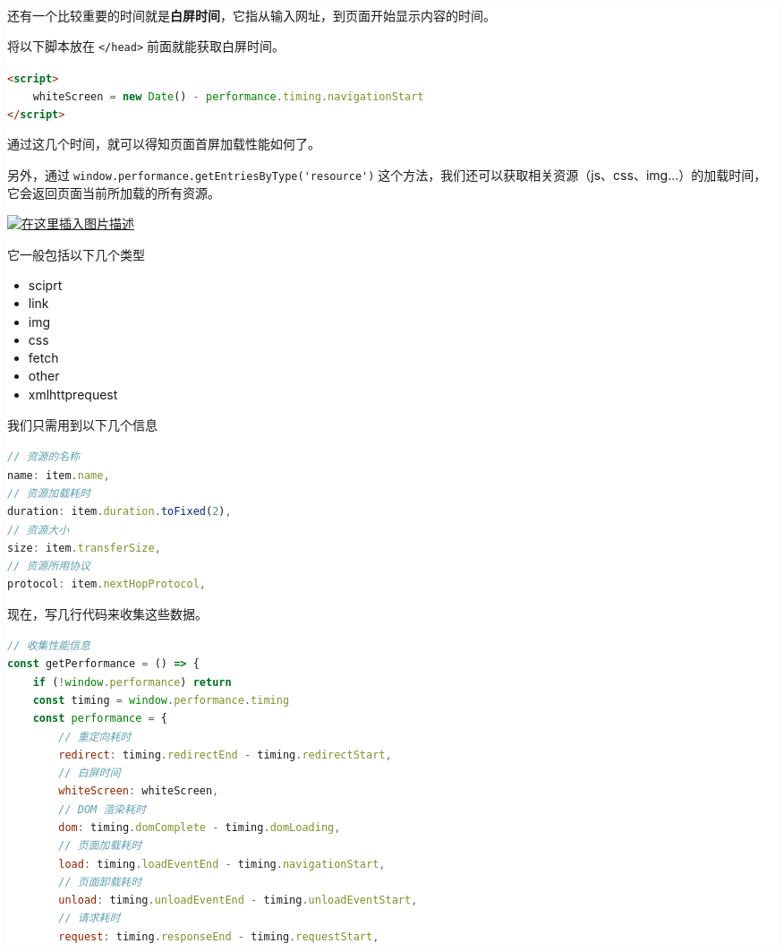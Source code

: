 还有一个比较重要的时间就是**白屏时间**，它指从输入网址，到页面开始显示内容的时间。

将以下脚本放在 `</head>` 前面就能获取白屏时间。

```html
<script>
    whiteScreen = new Date() - performance.timing.navigationStart
</script>
```

通过这几个时间，就可以得知页面首屏加载性能如何了。

另外，通过 `window.performance.getEntriesByType('resource')` 这个方法，我们还可以获取相关资源（js、css、img...）的加载时间，它会返回页面当前所加载的所有资源。

[![在这里插入图片描述](https://camo.githubusercontent.com/f734ebd0a5d87358398b776f9c7368375891bfd6964ca56f74ffc3e7b2cc8253/68747470733a2f2f696d672d626c6f672e6373646e696d672e636e2f323031393131313532333335333637382e706e673f782d6f73732d70726f636573733d696d6167652f77617465726d61726b2c747970655f5a6d46755a33706f5a57356e6147567064476b2c736861646f775f31302c746578745f6148523063484d364c7939696247396e4c6d4e7a5a473475626d56304c3345304d5445774d6a417a4f44493d2c73697a655f31362c636f6c6f725f4646464646462c745f3730)](https://camo.githubusercontent.com/f734ebd0a5d87358398b776f9c7368375891bfd6964ca56f74ffc3e7b2cc8253/68747470733a2f2f696d672d626c6f672e6373646e696d672e636e2f323031393131313532333335333637382e706e673f782d6f73732d70726f636573733d696d6167652f77617465726d61726b2c747970655f5a6d46755a33706f5a57356e6147567064476b2c736861646f775f31302c746578745f6148523063484d364c7939696247396e4c6d4e7a5a473475626d56304c3345304d5445774d6a417a4f44493d2c73697a655f31362c636f6c6f725f4646464646462c745f3730)

它一般包括以下几个类型

- sciprt
- link
- img
- css
- fetch
- other
- xmlhttprequest

我们只需用到以下几个信息

```js
// 资源的名称
name: item.name,
// 资源加载耗时
duration: item.duration.toFixed(2),
// 资源大小
size: item.transferSize,
// 资源所用协议
protocol: item.nextHopProtocol,
```

现在，写几行代码来收集这些数据。

```js
// 收集性能信息
const getPerformance = () => {
    if (!window.performance) return
    const timing = window.performance.timing
    const performance = {
        // 重定向耗时
        redirect: timing.redirectEnd - timing.redirectStart,
        // 白屏时间
        whiteScreen: whiteScreen,
        // DOM 渲染耗时
        dom: timing.domComplete - timing.domLoading,
        // 页面加载耗时
        load: timing.loadEventEnd - timing.navigationStart,
        // 页面卸载耗时
        unload: timing.unloadEventEnd - timing.unloadEventStart,
        // 请求耗时
        request: timing.responseEnd - timing.requestStart,
```